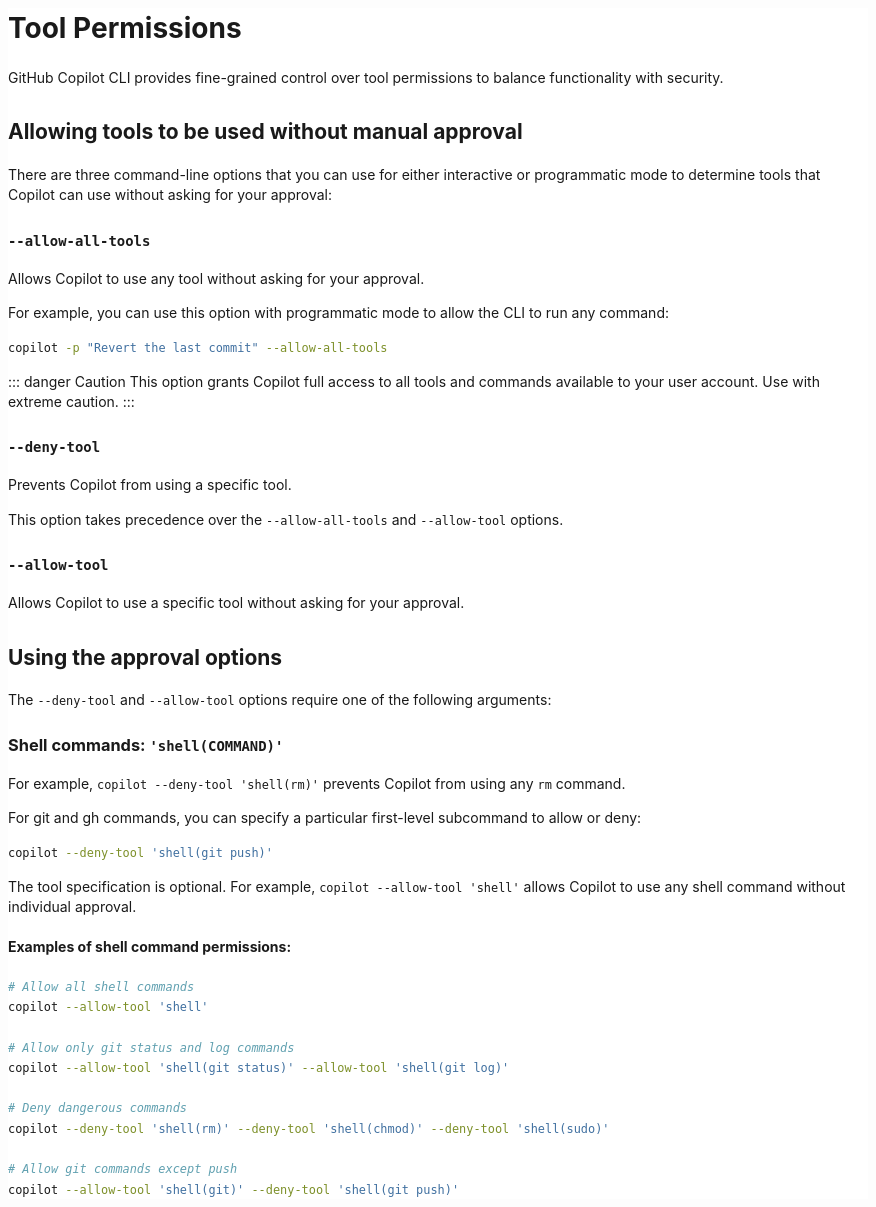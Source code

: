 # Tool Permissions

GitHub Copilot CLI provides fine-grained control over tool permissions to balance functionality with security.

## Allowing tools to be used without manual approval

There are three command-line options that you can use for either interactive or programmatic mode to determine tools that Copilot can use without asking for your approval:

### `--allow-all-tools`

Allows Copilot to use any tool without asking for your approval.

For example, you can use this option with programmatic mode to allow the CLI to run any command:

```bash
copilot -p "Revert the last commit" --allow-all-tools
```

::: danger Caution
This option grants Copilot full access to all tools and commands available to your user account. Use with extreme caution.
:::

### `--deny-tool`

Prevents Copilot from using a specific tool.

This option takes precedence over the `--allow-all-tools` and `--allow-tool` options.

### `--allow-tool`

Allows Copilot to use a specific tool without asking for your approval.

## Using the approval options

The `--deny-tool` and `--allow-tool` options require one of the following arguments:

### Shell commands: `'shell(COMMAND)'`

For example, `copilot --deny-tool 'shell(rm)'` prevents Copilot from using any `rm` command.

For git and gh commands, you can specify a particular first-level subcommand to allow or deny:

```bash
copilot --deny-tool 'shell(git push)'
```

The tool specification is optional. For example, `copilot --allow-tool 'shell'` allows Copilot to use any shell command without individual approval.

#### Examples of shell command permissions:

```bash
# Allow all shell commands
copilot --allow-tool 'shell'

# Allow only git status and log commands
copilot --allow-tool 'shell(git status)' --allow-tool 'shell(git log)'

# Deny dangerous commands
copilot --deny-tool 'shell(rm)' --deny-tool 'shell(chmod)' --deny-tool 'shell(sudo)'

# Allow git commands except push
copilot --allow-tool 'shell(git)' --deny-tool 'shell(git push)'
```
